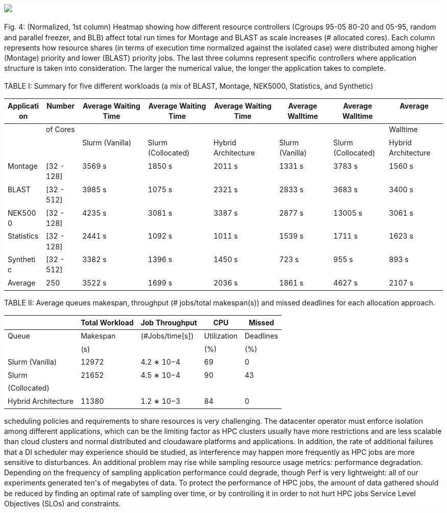 ![](_page_8_Figure_0.png)

Fig. 4: (Normalized, 1st column) Heatmap showing how different resource controllers (Cgroups 95-05 80-20 and 05-95, random and parallel freezer, and BLB) affect total run times for Montage and BLAST as scale increases (# allocated cores). Each column represents how resource shares (in terms of execution time normalized against the isolated case) were distributed among higher (Montage) priority and lower (BLAST) priority jobs. The last three columns represent specific controllers where application structure is taken into consideration. The larger the numerical value, the longer the application takes to complete.

TABLE I: Summary for five different workloads (a mix of BLAST, Montage, NEK5000, Statistics, and Synthetic)

| Application | Number | Average Waiting Time | Average Waiting Time | Average Waiting Time | Average Walltime | Average Walltime | Average |
| --- | --- | --- | --- | --- | --- | --- | --- |
|  | of Cores |  |  |  |  |  | Walltime |
|  |  | Slurm (Vanilla) | Slurm (Collocated) | Hybrid Architecture | Slurm (Vanilla) | Slurm (Collocated) | Hybrid Architecture |
| Montage | [32 - 128] | 3569 s | 1850 s | 2011 s | 1331 s | 3783 s | 1560 s |
| BLAST | [32 - 512] | 3985 s | 1075 s | 2321 s | 2833 s | 3683 s | 3400 s |
| NEK5000 | [32 - 128] | 4235 s | 3081 s | 3387 s | 2877 s | 13005 s | 3061 s |
| Statistics | [32 - 128] | 2441 s | 1092 s | 1011 s | 1539 s | 1711 s | 1623 s |
| Synthetic | [32 - 512] | 3382 s | 1396 s | 1450 s | 723 s | 955 s | 893 s |
| Average | 250 | 3522 s | 1699 s | 2036 s | 1861 s | 4627 s | 2107 s |

TABLE II: Average queues makespan, throughput (# jobs/total makespan(s)) and missed deadlines for each allocation approach.

|  | Total Workload | Job Throughput | CPU | Missed |
| --- | --- | --- | --- | --- |
| Queue | Makespan | (#Jobs/time[s]) | Utilization | Deadlines |
|  | (s) |  | (%) | (%) |
| Slurm (Vanilla) | 12972 | 4.2 ∗ 10−4 | 69 | 0 |
| Slurm | 21652 | 4.5 ∗ 10−4 | 90 | 43 |
| (Collocated) |  |  |  |  |
| Hybrid Architecture | 11380 | 1.2 ∗ 10−3 | 84 | 0 |

scheduling policies and requirements to share resources is very challenging. The datacenter operator must enforce isolation among different applications, which can be the limiting factor as HPC clusters usually have more restrictions and are less scalable than cloud clusters and normal distributed and cloudaware platforms and applications. In addition, the rate of additional failures that a DI scheduler may experience should be studied, as interference may happen more frequently as HPC jobs are more sensitive to disturbances. An additional problem may rise while sampling resource usage metrics: performance degradation. Depending on the frequency of sampling application performance could degrade, though Perf is very lightweight: all of our experiments generated ten's of megabytes of data. To protect the performance of HPC jobs, the amount of data gathered should be reduced by finding an optimal rate of sampling over time, or by controlling it in order to not hurt HPC jobs Service Level Objectives (SLOs) and constraints.
